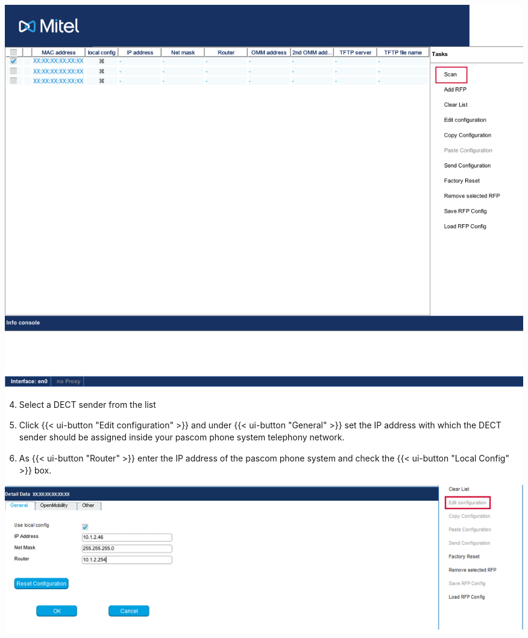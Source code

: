 ![Scan network for DECT sender base stations](omm_configurator_scan.en.png?width=90%)

4) Select a DECT sender from the list

5) Click {{< ui-button "Edit configuration" >}} and under {{< ui-button "General" >}} set the IP address with which the DECT sender should be assigned inside your pascom phone system telephony network.

6) As {{< ui-button "Router" >}} enter the IP address of the pascom phone system and check the {{< ui-button "Local Config" >}} box.

![Configure Base Stations](omm_configurator_edit1.en.png?width=90%)
